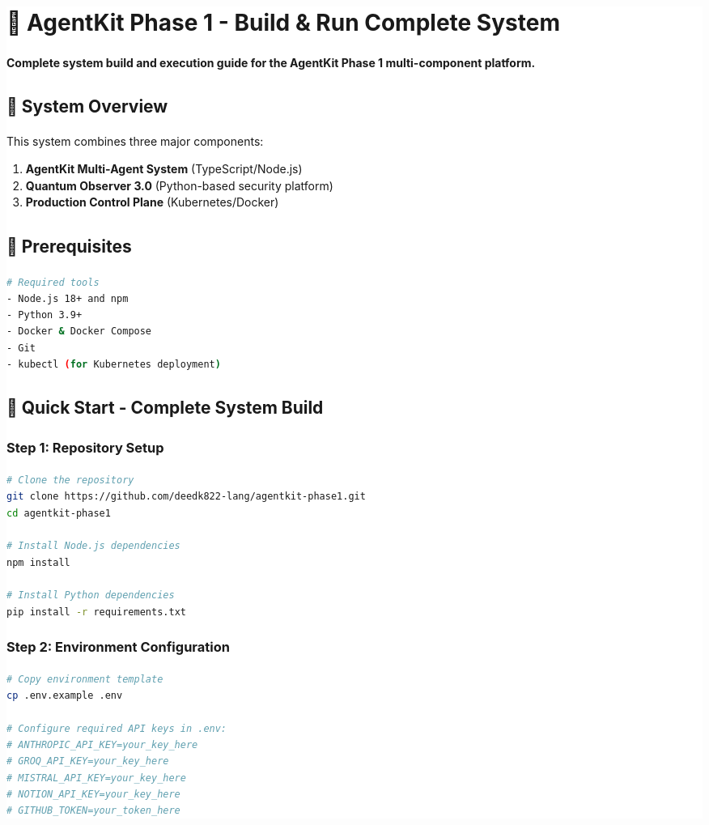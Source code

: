# 🚀 AgentKit Phase 1 - Build & Run Complete System

**Complete system build and execution guide for the AgentKit Phase 1 multi-component platform.**

## 🎯 System Overview

This system combines three major components:
1. **AgentKit Multi-Agent System** (TypeScript/Node.js)
2. **Quantum Observer 3.0** (Python-based security platform)
3. **Production Control Plane** (Kubernetes/Docker)

## 🔧 Prerequisites

```bash
# Required tools
- Node.js 18+ and npm
- Python 3.9+
- Docker & Docker Compose
- Git
- kubectl (for Kubernetes deployment)
```

## 🚀 Quick Start - Complete System Build

### Step 1: Repository Setup
```bash
# Clone the repository
git clone https://github.com/deedk822-lang/agentkit-phase1.git
cd agentkit-phase1

# Install Node.js dependencies
npm install

# Install Python dependencies
pip install -r requirements.txt
```

### Step 2: Environment Configuration
```bash
# Copy environment template
cp .env.example .env

# Configure required API keys in .env:
# ANTHROPIC_API_KEY=your_key_here
# GROQ_API_KEY=your_key_here  
# MISTRAL_API_KEY=your_key_here
# NOTION_API_KEY=your_key_here
# GITHUB_TOKEN=your_token_here
```
